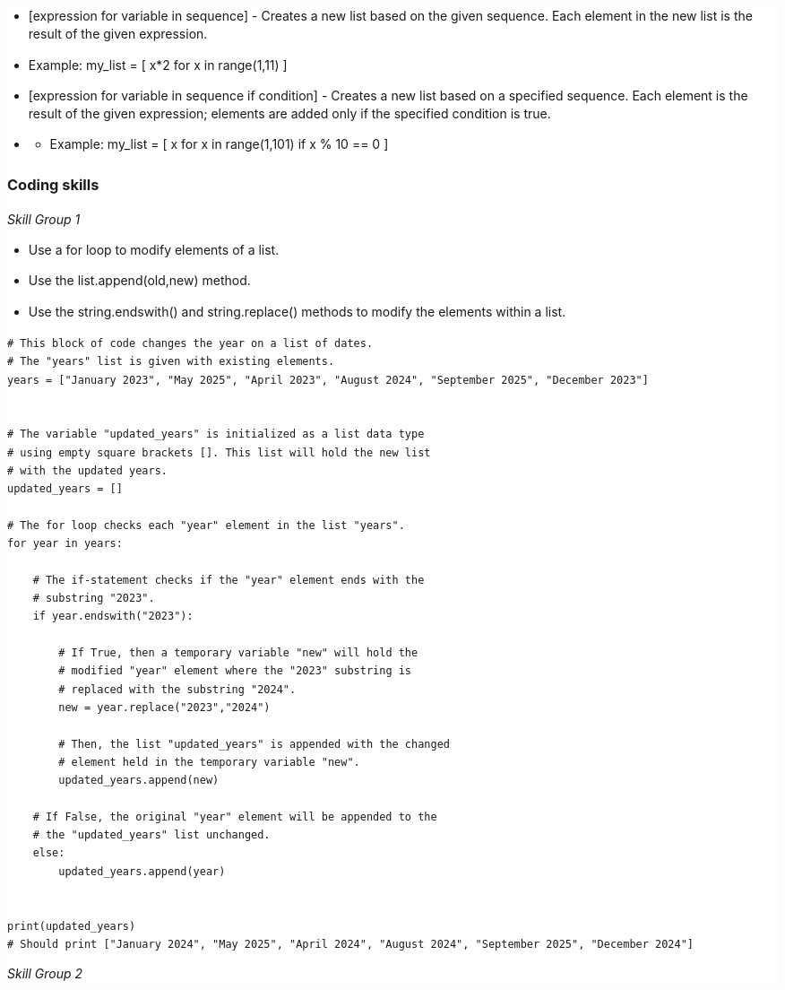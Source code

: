 - [expression for variable in sequence] - Creates a new list based on the given sequence. Each element in the new list is the result of the given expression.

- Example: my_list = [ x*2 for x in range(1,11) ]

- [expression for variable in sequence if condition] - Creates a new list based on a specified sequence. Each element is the result of the given expression; elements are added only if the specified condition is true. 

- - Example: my_list = [ x for x in range(1,101) if x % 10 == 0 ]

### Coding skills

*Skill Group 1*

- Use a for loop to modify elements of a list.

- Use the list.append(old,new) method.

- Use the string.endswith() and string.replace() methods to modify the elements within a list.

```
# This block of code changes the year on a list of dates.
# The "years" list is given with existing elements. 
years = ["January 2023", "May 2025", "April 2023", "August 2024", "September 2025", "December 2023"]


# The variable "updated_years" is initialized as a list data type 
# using empty square brackets []. This list will hold the new list
# with the updated years. 
updated_years = []

# The for loop checks each "year" element in the list "years".
for year in years:

    # The if-statement checks if the "year" element ends with the 
    # substring "2023". 
    if year.endswith("2023"):

        # If True, then a temporary variable "new" will hold the 
        # modified "year" element where the "2023" substring is 
        # replaced with the substring "2024".
        new = year.replace("2023","2024")

        # Then, the list "updated_years" is appended with the changed
        # element held in the temporary variable "new".
        updated_years.append(new)
        
    # If False, the original "year" element will be appended to the 
    # the "updated_years" list unchanged.
    else:
        updated_years.append(year)


print(updated_years) 
# Should print ["January 2024", "May 2025", "April 2024", "August 2024", "September 2025", "December 2024"]
```
*Skill Group 2*
